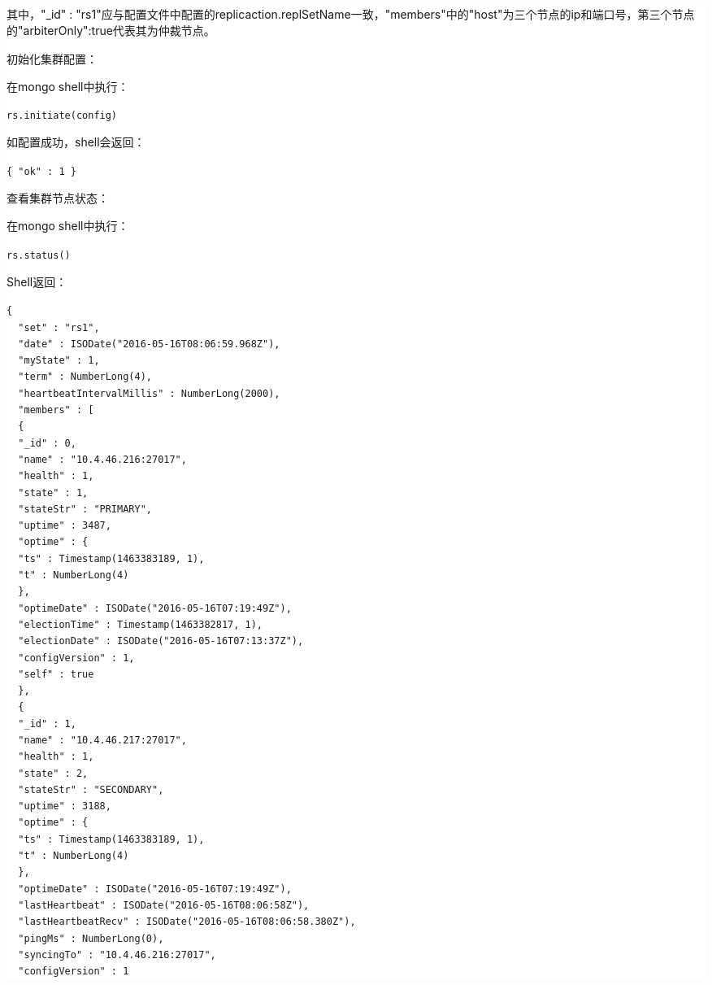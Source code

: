 其中，"_id" : "rs1"应与配置文件中配置的replicaction.replSetName一致，"members"中的"host"为三个节点的ip和端口号，第三个节点的"arbiterOnly":true代表其为仲裁节点。

初始化集群配置：

在mongo shell中执行：

```
rs.initiate(config)
```

如配置成功，shell会返回：

```
{ "ok" : 1 }
```

查看集群节点状态：

在mongo shell中执行：

```
rs.status()
```

Shell返回：

```
{
  "set" : "rs1",
  "date" : ISODate("2016-05-16T08:06:59.968Z"),
  "myState" : 1,
  "term" : NumberLong(4),
  "heartbeatIntervalMillis" : NumberLong(2000),
  "members" : [
  {
  "_id" : 0,
  "name" : "10.4.46.216:27017",
  "health" : 1,
  "state" : 1,
  "stateStr" : "PRIMARY",
  "uptime" : 3487,
  "optime" : {
  "ts" : Timestamp(1463383189, 1),
  "t" : NumberLong(4)
  },
  "optimeDate" : ISODate("2016-05-16T07:19:49Z"),
  "electionTime" : Timestamp(1463382817, 1),
  "electionDate" : ISODate("2016-05-16T07:13:37Z"),
  "configVersion" : 1,
  "self" : true
  },
  {
  "_id" : 1,
  "name" : "10.4.46.217:27017",
  "health" : 1,
  "state" : 2,
  "stateStr" : "SECONDARY",
  "uptime" : 3188,
  "optime" : {
  "ts" : Timestamp(1463383189, 1),
  "t" : NumberLong(4)
  },
  "optimeDate" : ISODate("2016-05-16T07:19:49Z"),
  "lastHeartbeat" : ISODate("2016-05-16T08:06:58Z"),
  "lastHeartbeatRecv" : ISODate("2016-05-16T08:06:58.380Z"),
  "pingMs" : NumberLong(0),
  "syncingTo" : "10.4.46.216:27017",
  "configVersion" : 1
```